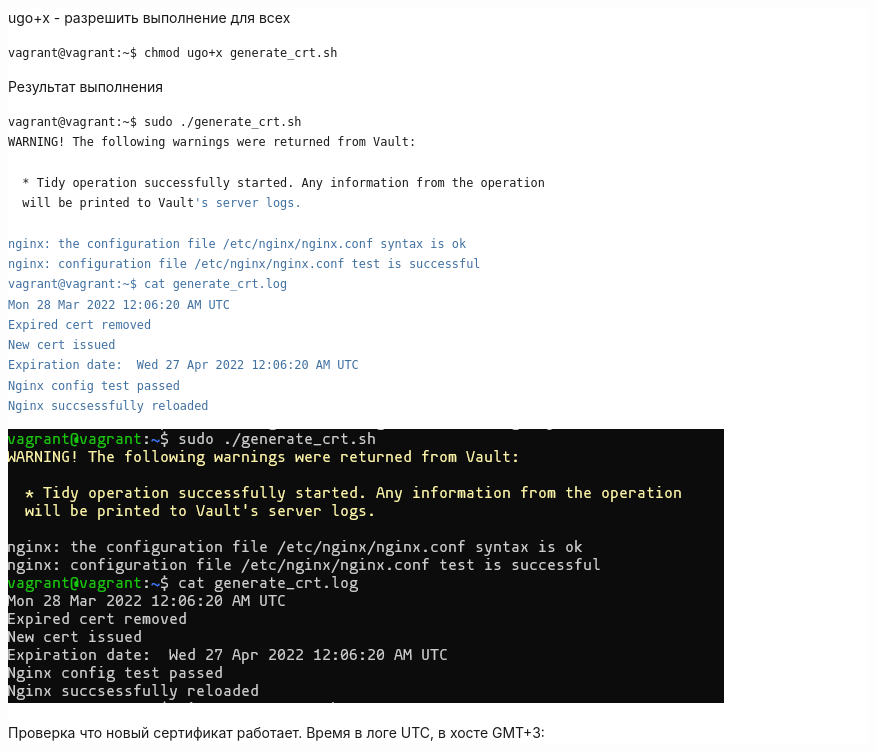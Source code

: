 ugo+x - разрешить выполнение для всех

```bash
vagrant@vagrant:~$ chmod ugo+x generate_crt.sh
```
Результат выполнения

```bash
vagrant@vagrant:~$ sudo ./generate_crt.sh
WARNING! The following warnings were returned from Vault:

  * Tidy operation successfully started. Any information from the operation
  will be printed to Vault's server logs.

nginx: the configuration file /etc/nginx/nginx.conf syntax is ok
nginx: configuration file /etc/nginx/nginx.conf test is successful
vagrant@vagrant:~$ cat generate_crt.log
Mon 28 Mar 2022 12:06:20 AM UTC
Expired cert removed
New cert issued
Expiration date:  Wed 27 Apr 2022 12:06:20 AM UTC
Nginx config test passed
Nginx succsessfully reloaded
```

![8](img/img008.PNG)

Проверка что новый сертификат работает. Время в логе UTC, в хосте GMT+3:
